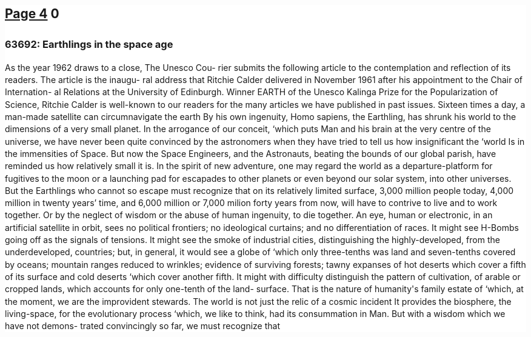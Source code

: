 ## [Page 4](078133engo.pdf#page=4) 0

### 63692: Earthlings in the space age

As the year 1962 draws to a close, The Unesco Cou- 
rier submits the following article to the contemplation 
and reflection of its readers. The article is the inaugu- 
ral address that Ritchie Calder delivered in November 
1961 after his appointment to the Chair of Internation- 
al Relations at the University of Edinburgh. Winner EARTH 
of the Unesco Kalinga Prize for the Popularization of 
Science, Ritchie Calder is well-known to our readers 
for the many articles we have published in past issues. 
Sixteen times a day, 
a man-made satellite 
can circumnavigate the earth 
By his own ingenuity, Homo sapiens, the 
Earthling, has shrunk his world to the dimensions 
of a very small planet. In the arrogance of our 
conceit, ‘which puts Man and his brain at the very 
centre of the universe, we have never been quite 
convinced by the astronomers when they have tried 
to tell us how insignificant the ‘world Is in the 
immensities of Space. But now the Space 
Engineers, and the Astronauts, beating the bounds 
of our global parish, have reminded us how relatively 
small it is. 
In the spirit of new adventure, one may regard 
the world as a departure-platform for fugitives to 
the moon or a launching pad for escapades to other 
planets or even beyond our solar system, into other 
universes. But the Earthlings who cannot so escape 
must recognize that on its relatively limited surface, 
3,000 million people today, 4,000 million in twenty 
years’ time, and 6,000 million or 7,000 milion forty 
years from now, will have to contrive to live and to 
work together. Or by the neglect of wisdom or 
the abuse of human ingenuity, to die together. 
An eye, human or electronic, in an artificial 
satellite in orbit, sees no political frontiers; no 
ideological curtains; and no differentiation of races. 
It might see H-Bombs going off as the signals of 
tensions. It might see the smoke of industrial 
cities, distinguishing the highly-developed, from the 
underdeveloped, countries; but, in general, it would 
see a globe of ‘which only three-tenths was land and 
seven-tenths covered by oceans; mountain ranges 
reduced to wrinkles; evidence of surviving forests; 
tawny expanses of hot deserts which cover a fifth 
of its surface and cold deserts ‘which cover another 
fifth. It might with difficulty distinguish the 
pattern of cultivation, of arable or cropped lands, 
which accounts for only one-tenth of the land- 
surface. That is the nature of humanity's family 
estate of ‘which, at the moment, we are the 
improvident stewards. 
The world is not just 
the relic of a cosmic incident 
It provides the biosphere, the living-space, for 
the evolutionary process ‘which, we like to think, 
had its consummation in Man. 
But with a wisdom which we have not demons- 
trated convincingly so far, we must recognize that 
